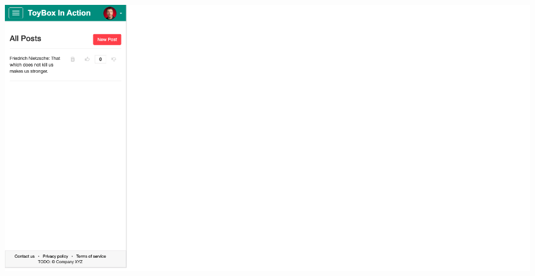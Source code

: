   <img width="200px" src="https://raw.githubusercontent.com/google/pyaedj/master/docs/img/09-posts.png">